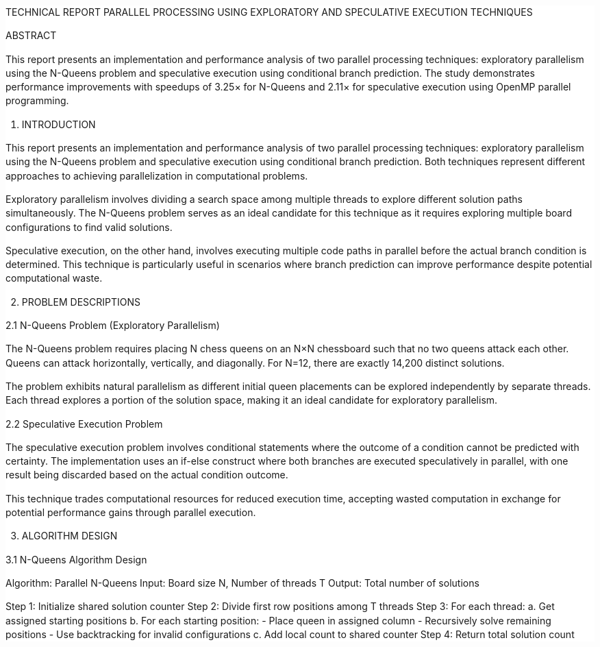 TECHNICAL REPORT
PARALLEL PROCESSING USING EXPLORATORY AND SPECULATIVE EXECUTION TECHNIQUES

ABSTRACT

This report presents an implementation and performance analysis of two parallel processing techniques: exploratory parallelism using the N-Queens problem and speculative execution using conditional branch prediction. The study demonstrates performance improvements with speedups of 3.25× for N-Queens and 2.11× for speculative execution using OpenMP parallel programming.

1. INTRODUCTION

This report presents an implementation and performance analysis of two parallel processing techniques: exploratory parallelism using the N-Queens problem and speculative execution using conditional branch prediction. Both techniques represent different approaches to achieving parallelization in computational problems.

Exploratory parallelism involves dividing a search space among multiple threads to explore different solution paths simultaneously. The N-Queens problem serves as an ideal candidate for this technique as it requires exploring multiple board configurations to find valid solutions.

Speculative execution, on the other hand, involves executing multiple code paths in parallel before the actual branch condition is determined. This technique is particularly useful in scenarios where branch prediction can improve performance despite potential computational waste.

2. PROBLEM DESCRIPTIONS

2.1 N-Queens Problem (Exploratory Parallelism)

The N-Queens problem requires placing N chess queens on an N×N chessboard such that no two queens attack each other. Queens can attack horizontally, vertically, and diagonally. For N=12, there are exactly 14,200 distinct solutions.

The problem exhibits natural parallelism as different initial queen placements can be explored independently by separate threads. Each thread explores a portion of the solution space, making it an ideal candidate for exploratory parallelism.

2.2 Speculative Execution Problem

The speculative execution problem involves conditional statements where the outcome of a condition cannot be predicted with certainty. The implementation uses an if-else construct where both branches are executed speculatively in parallel, with one result being discarded based on the actual condition outcome.

This technique trades computational resources for reduced execution time, accepting wasted computation in exchange for potential performance gains through parallel execution.

3. ALGORITHM DESIGN

3.1 N-Queens Algorithm Design

Algorithm: Parallel N-Queens
Input: Board size N, Number of threads T
Output: Total number of solutions

Step 1: Initialize shared solution counter
Step 2: Divide first row positions among T threads
Step 3: For each thread:
        a. Get assigned starting positions
        b. For each starting position:
           - Place queen in assigned column
           - Recursively solve remaining positions
           - Use backtracking for invalid configurations
        c. Add local count to shared counter
Step 4: Return total solution count
